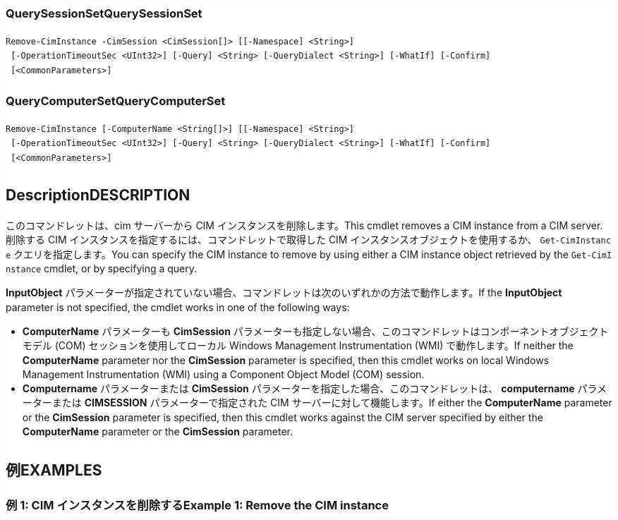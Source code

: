 ### <span data-ttu-id="2314b-109">QuerySessionSet</span><span class="sxs-lookup"><span data-stu-id="2314b-109">QuerySessionSet</span></span>

```
Remove-CimInstance -CimSession <CimSession[]> [[-Namespace] <String>]
 [-OperationTimeoutSec <UInt32>] [-Query] <String> [-QueryDialect <String>] [-WhatIf] [-Confirm]
 [<CommonParameters>]
```

### <span data-ttu-id="2314b-110">QueryComputerSet</span><span class="sxs-lookup"><span data-stu-id="2314b-110">QueryComputerSet</span></span>

```
Remove-CimInstance [-ComputerName <String[]>] [[-Namespace] <String>]
 [-OperationTimeoutSec <UInt32>] [-Query] <String> [-QueryDialect <String>] [-WhatIf] [-Confirm]
 [<CommonParameters>]
```

## <span data-ttu-id="2314b-111">Description</span><span class="sxs-lookup"><span data-stu-id="2314b-111">DESCRIPTION</span></span>

<span data-ttu-id="2314b-112">このコマンドレットは、cim サーバーから CIM インスタンスを削除します。</span><span class="sxs-lookup"><span data-stu-id="2314b-112">This cmdlet removes a CIM instance from a CIM server.</span></span> <span data-ttu-id="2314b-113">削除する CIM インスタンスを指定するには、コマンドレットで取得した CIM インスタンスオブジェクトを使用するか、 `Get-CimInstance` クエリを指定します。</span><span class="sxs-lookup"><span data-stu-id="2314b-113">You can specify the CIM instance to remove by using either a CIM instance object retrieved by the `Get-CimInstance` cmdlet, or by specifying a query.</span></span>

<span data-ttu-id="2314b-114">**InputObject** パラメーターが指定されていない場合、コマンドレットは次のいずれかの方法で動作します。</span><span class="sxs-lookup"><span data-stu-id="2314b-114">If the **InputObject** parameter is not specified, the cmdlet works in one of the following ways:</span></span>

- <span data-ttu-id="2314b-115">**ComputerName** パラメーターも **CimSession** パラメーターも指定しない場合、このコマンドレットはコンポーネントオブジェクトモデル (COM) セッションを使用してローカル Windows Management Instrumentation (WMI) で動作します。</span><span class="sxs-lookup"><span data-stu-id="2314b-115">If neither the **ComputerName** parameter nor the **CimSession** parameter is specified, then this cmdlet works on local Windows Management Instrumentation (WMI) using a Component Object Model (COM) session.</span></span>
- <span data-ttu-id="2314b-116">**Computername** パラメーターまたは **CimSession** パラメーターを指定した場合、このコマンドレットは、 **computername** パラメーターまたは **CIMSESSION** パラメーターで指定された CIM サーバーに対して機能します。</span><span class="sxs-lookup"><span data-stu-id="2314b-116">If either the **ComputerName** parameter or the **CimSession** parameter is specified, then this cmdlet works against the CIM server specified by either the **ComputerName** parameter or the **CimSession** parameter.</span></span>

## <span data-ttu-id="2314b-117">例</span><span class="sxs-lookup"><span data-stu-id="2314b-117">EXAMPLES</span></span>

### <span data-ttu-id="2314b-118">例 1: CIM インスタンスを削除する</span><span class="sxs-lookup"><span data-stu-id="2314b-118">Example 1: Remove the CIM instance</span></span>
